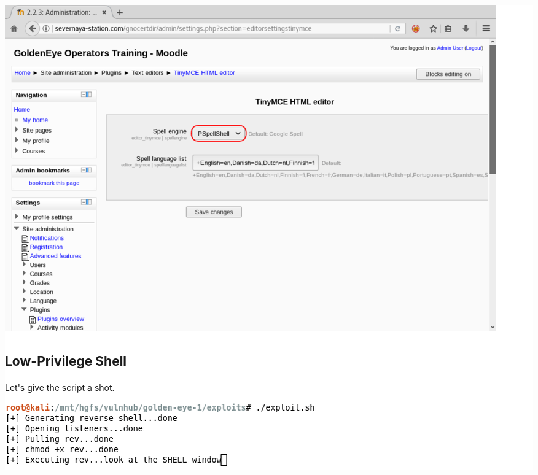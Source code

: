 ![8d8064b3.png](/assets/images/posts/goldeneye-1-walkthrough/8d8064b3.png)

## Low-Privilege Shell

Let's give the script a shot.

![ea18a5b4.png](/assets/images/posts/goldeneye-1-walkthrough/ea18a5b4.png)
